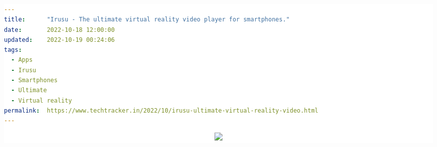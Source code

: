 ```yaml
---
title:		"Irusu - The ultimate virtual reality video player for smartphones."
date:		2022-10-18 12:00:00
updated:	2022-10-19 00:24:06
tags: 
  - Apps
  - Irusu
  - Smartphones
  - Ultimate
  - Virtual reality	
permalink:	https://www.techtracker.in/2022/10/irusu-ultimate-virtual-reality-video.html
---
```


<div class="separator" style="clear: both; text-align: center;">
  <a href="https://lh3.googleusercontent.com/-Cnsbd_7dMIY/Y072EJTPCwI/AAAAAAAAOUA/4fCjDm1SPIUsH2vY3kJnMpzQScvoVmplACNcBGAsYHQ/s1600/1666119181630042-0.png" imageanchor="1" style="margin-left: 1em; margin-right: 1em;">
    <img border="0" src="https://lh3.googleusercontent.com/-Cnsbd_7dMIY/Y072EJTPCwI/AAAAAAAAOUA/4fCjDm1SPIUsH2vY3kJnMpzQScvoVmplACNcBGAsYHQ/s1600/1666119181630042-0.png" width="400">
  </a>